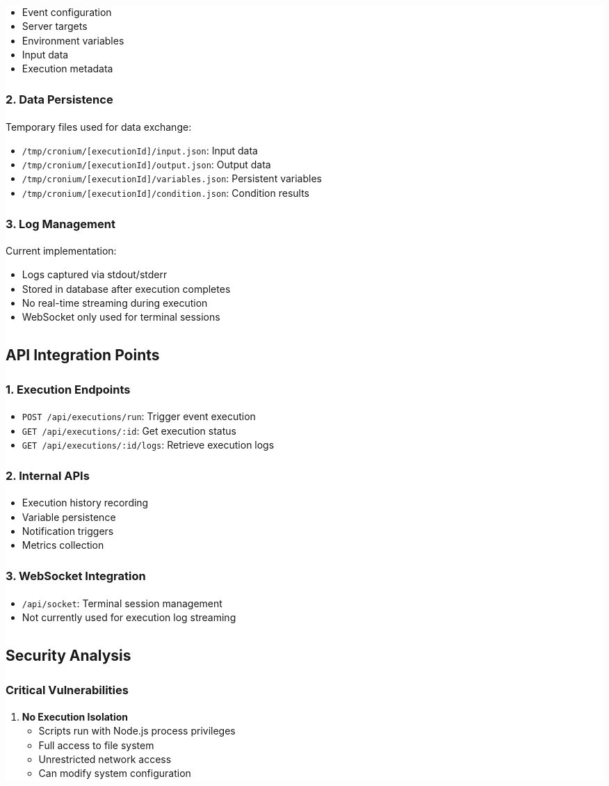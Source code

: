 - Event configuration
- Server targets
- Environment variables
- Input data
- Execution metadata

### 2. Data Persistence

Temporary files used for data exchange:

- `/tmp/cronium/[executionId]/input.json`: Input data
- `/tmp/cronium/[executionId]/output.json`: Output data
- `/tmp/cronium/[executionId]/variables.json`: Persistent variables
- `/tmp/cronium/[executionId]/condition.json`: Condition results

### 3. Log Management

Current implementation:

- Logs captured via stdout/stderr
- Stored in database after execution completes
- No real-time streaming during execution
- WebSocket only used for terminal sessions

## API Integration Points

### 1. Execution Endpoints

- `POST /api/executions/run`: Trigger event execution
- `GET /api/executions/:id`: Get execution status
- `GET /api/executions/:id/logs`: Retrieve execution logs

### 2. Internal APIs

- Execution history recording
- Variable persistence
- Notification triggers
- Metrics collection

### 3. WebSocket Integration

- `/api/socket`: Terminal session management
- Not currently used for execution log streaming

## Security Analysis

### Critical Vulnerabilities

1. **No Execution Isolation**
   - Scripts run with Node.js process privileges
   - Full access to file system
   - Unrestricted network access
   - Can modify system configuration
